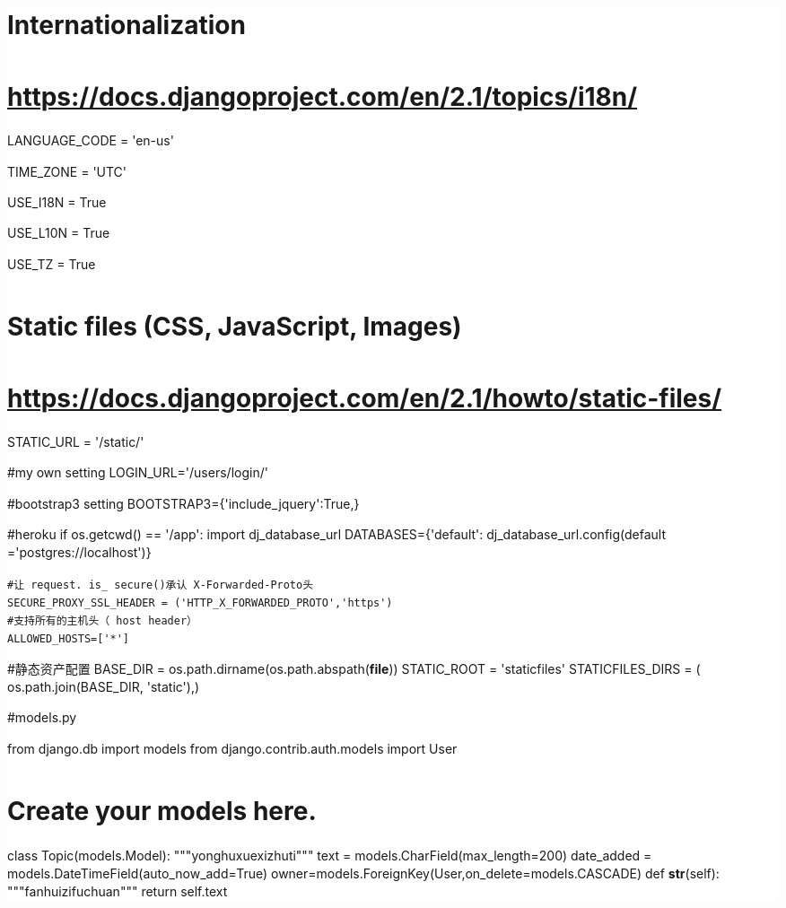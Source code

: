 
# Internationalization
# https://docs.djangoproject.com/en/2.1/topics/i18n/

LANGUAGE_CODE = 'en-us'

TIME_ZONE = 'UTC'

USE_I18N = True

USE_L10N = True

USE_TZ = True


# Static files (CSS, JavaScript, Images)
# https://docs.djangoproject.com/en/2.1/howto/static-files/

STATIC_URL = '/static/'


#my own setting
LOGIN_URL='/users/login/'

#bootstrap3 setting
BOOTSTRAP3={'include_jquery':True,}

#heroku
if os.getcwd() == '/app':
	import dj_database_url 
	DATABASES={'default': dj_database_url.config(default ='postgres://localhost')} 
	
	#让 request. is_ secure()承认 X-Forwarded-Proto头 
	SECURE_PROXY_SSL_HEADER = ('HTTP_X_FORWARDED_PROTO','https')
	#支持所有的主机头（ host header） 
	ALLOWED_HOSTS=['*']

#静态资产配置
BASE_DIR = os.path.dirname(os.path.abspath(__file__)) 
STATIC_ROOT = 'staticfiles'
STATICFILES_DIRS = ( os.path.join(BASE_DIR, 'static'),)


#models.py

from django.db import models
from django.contrib.auth.models import User 

# Create your models here.
class Topic(models.Model):
	"""yonghuxuexizhuti"""
	text = models.CharField(max_length=200)
	date_added = models.DateTimeField(auto_now_add=True)
	owner=models.ForeignKey(User,on_delete=models.CASCADE)
	def __str__(self):
		"""fanhuizifuchuan"""
		return self.text
